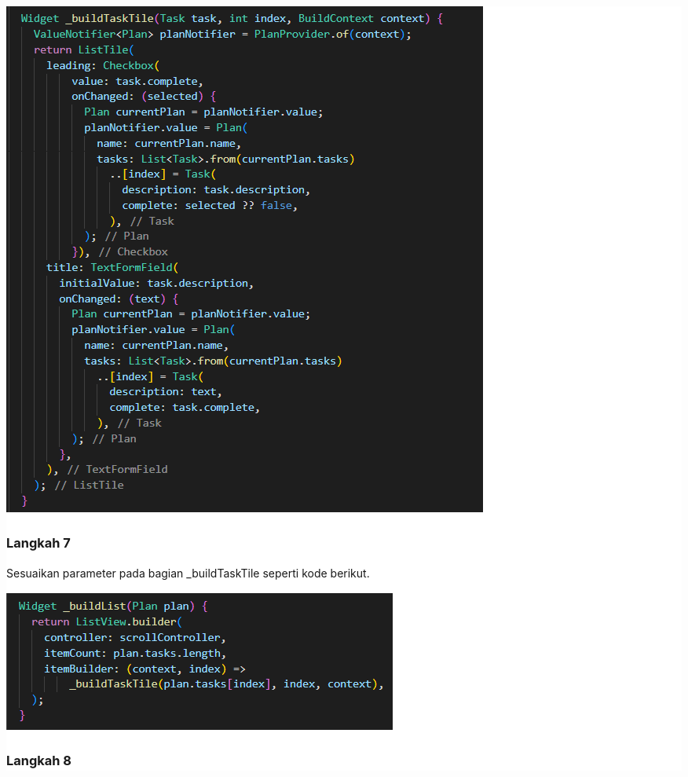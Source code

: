![Screenshoot yonatan](image/P2-6.png)

### **Langkah 7**

Sesuaikan parameter pada bagian _buildTaskTile seperti kode berikut.

![Screenshoot yonatan](image/P2-7.png)

### **Langkah 8**
